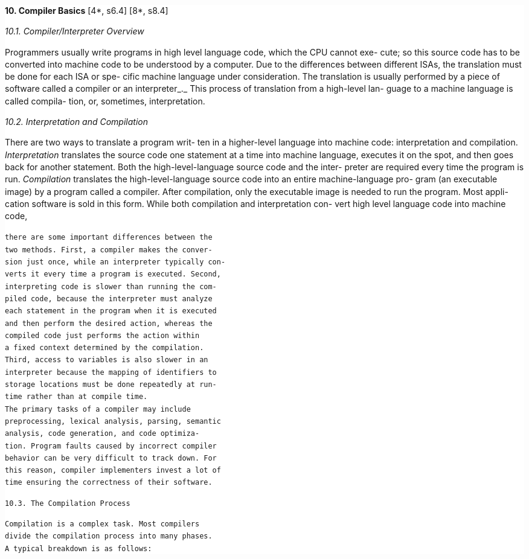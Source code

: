 **10. Compiler Basics**
    [4*, s6.4] [8*, s8.4]

_10.1. Compiler/Interpreter Overview_

Programmers usually write programs in high
level language code, which the CPU cannot exe-
cute; so this source code has to be converted into
machine code to be understood by a computer.
Due to the differences between different ISAs,
the translation must be done for each ISA or spe-
cific machine language under consideration.
The translation is usually performed by a piece
of software called a compiler or an interpreter_._
This process of translation from a high-level lan-
guage to a machine language is called compila-
tion, or, sometimes, interpretation.

_10.2. Interpretation and Compilation_

There are two ways to translate a program writ-
ten in a higher-level language into machine code:
interpretation and compilation. _Interpretation_
translates the source code one statement at a time
into machine language, executes it on the spot,
and then goes back for another statement. Both
the high-level-language source code and the inter-
preter are required every time the program is run.
_Compilation_ translates the high-level-language
source code into an entire machine-language pro-
gram (an executable image) by a program called a
compiler. After compilation, only the executable
image is needed to run the program. Most appli-
cation software is sold in this form.
While both compilation and interpretation con-
vert high level language code into machine code,

```
there are some important differences between the
two methods. First, a compiler makes the conver-
sion just once, while an interpreter typically con-
verts it every time a program is executed. Second,
interpreting code is slower than running the com-
piled code, because the interpreter must analyze
each statement in the program when it is executed
and then perform the desired action, whereas the
compiled code just performs the action within
a fixed context determined by the compilation.
Third, access to variables is also slower in an
interpreter because the mapping of identifiers to
storage locations must be done repeatedly at run-
time rather than at compile time.
The primary tasks of a compiler may include
preprocessing, lexical analysis, parsing, semantic
analysis, code generation, and code optimiza-
tion. Program faults caused by incorrect compiler
behavior can be very difficult to track down. For
this reason, compiler implementers invest a lot of
time ensuring the correctness of their software.
```
```
10.3. The Compilation Process
```
```
Compilation is a complex task. Most compilers
divide the compilation process into many phases.
A typical breakdown is as follows:
```